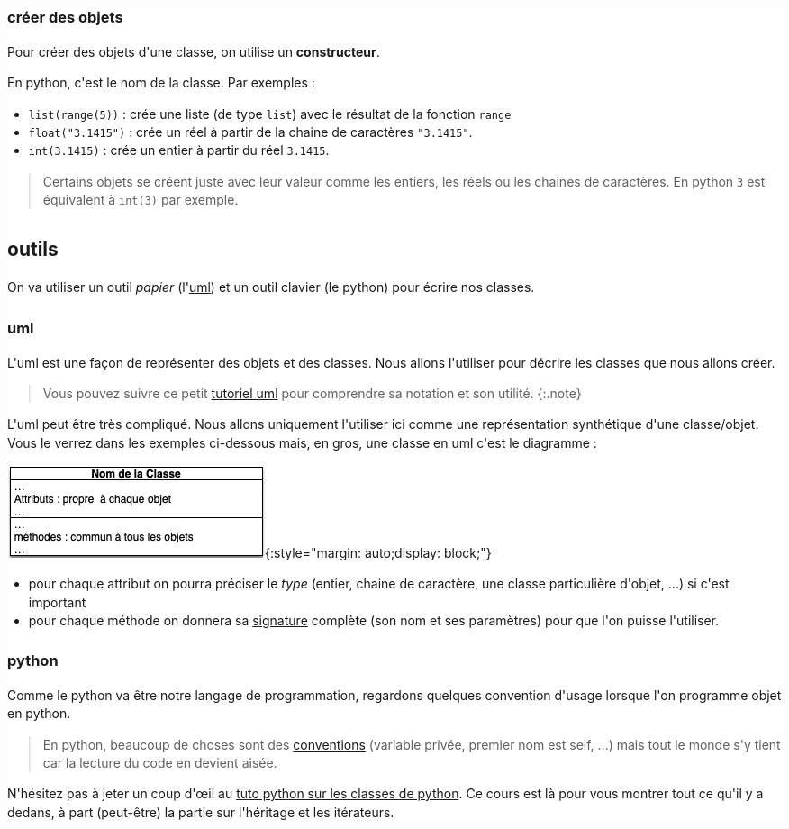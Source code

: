 ### créer des objets

Pour créer des objets d'une classe, on utilise un **constructeur**.

En python, c'est le nom de la classe. Par exemples :

* `list(range(5))` : crée une liste (de type `list`) avec le résultat de la fonction `range`
* `float("3.1415")` : crée un réel à partir de la chaine de caractères `"3.1415"`.
* `int(3.1415)` : crée un entier à partir du réel `3.1415`.

> Certains objets se créent juste avec leur valeur comme les entiers, les réels ou les chaines de caractères. En python `3` est équivalent à `int(3)` par exemple.

## outils

On va utiliser un outil *papier* (l'[uml](https://fr.wikipedia.org/wiki/UML_(informatique))) et un outil clavier (le python) pour écrire nos classes.

### uml

L'uml est une façon de représenter des objets et des classes. Nous allons l'utiliser pour décrire les classes que nous allons créer.

> Vous pouvez suivre ce petit [tutoriel uml](https://www.sparxsystems.fr/resources/tutorials/uml/datamodel.html) pour comprendre sa notation et son utilité.
{:.note}

L'uml peut être très compliqué. Nous allons uniquement l'utiliser ici comme une représentation synthétique d'une classe/objet. Vous le verrez dans les exemples ci-dessous mais, en gros, une classe en uml c'est le diagramme :

![une classe uml](./assets/classes-1.png){:style="margin: auto;display: block;"}

* pour chaque attribut on pourra préciser le *type* (entier, chaine de caractère, une classe particulière d'objet, ...) si c'est important
* pour chaque méthode on donnera sa [signature](https://developer.mozilla.org/fr/docs/Glossaire/Signature/Fonction) complète (son nom et ses paramètres) pour que l'on puisse l'utiliser.

### python

Comme le python va être notre langage de programmation, regardons quelques convention d'usage lorsque l'on programme objet en python.

> En python, beaucoup de choses sont des [conventions](https://en.wikipedia.org/wiki/Convention_over_configuration) (variable privée, premier nom est self, ...) mais tout le monde s'y tient car la lecture du code en devient aisée.

N'hésitez pas à jeter un coup d'œil au [tuto python sur les classes de python](https://docs.python.org/3/tutorial/classes.html). Ce cours est là pour vous montrer tout ce qu'il y a dedans, à part (peut-être) la partie sur l'héritage et les itérateurs.
